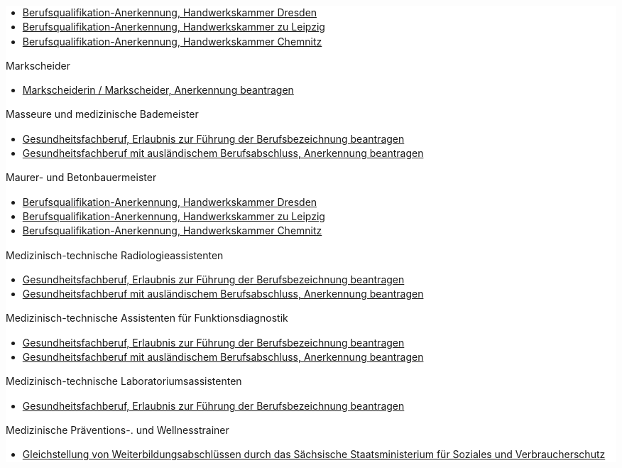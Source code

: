 * [Berufsqualifikation-Anerkennung, Handwerkskammer Dresden](https://www.hwk-dresden.de/Ausbildung/Anerkennung-von-Berufsqualifikationen-und-Kompetenzen "Berufsqualifikation-Anerkennung (Handwerkskammer Dresden)")
* [Berufsqualifikation-Anerkennung, Handwerkskammer zu Leipzig](https://www.hwk-leipzig.de/artikel/anerkennung-auslaendischer-berufsabschluesse-im-bereich-handwerk-3,936,3712.html "Berufsqualifikation-Anerkennung (Handwerkskammer zu Leipzig)")
* [Berufsqualifikation-Anerkennung, Handwerkskammer Chemnitz](https://www.hwk-chemnitz.de/Anerkennungsgesetz.843.0.html "Berufsqualifikation-Anerkennung (Handwerkskammer Chemnitz)")

Markscheider

* [Markscheiderin / Markscheider, Anerkennung beantragen](https://amt24dev.sachsen.de/zufi/leistungen/6000584)

Masseure und medizinische Bademeister

* [Gesundheitsfachberuf, Erlaubnis zur Führung der Berufsbezeichnung beantragen](https://amt24dev.sachsen.de/zufi/leistungen/6000811)
* [Gesundheitsfachberuf mit ausländischem Berufsabschluss, Anerkennung beantragen](https://amt24dev.sachsen.de/zufi/leistungen/6000811)

Maurer- und Betonbauermeister

* [Berufsqualifikation-Anerkennung, Handwerkskammer Dresden](https://www.hwk-dresden.de/Ausbildung/Anerkennung-von-Berufsqualifikationen-und-Kompetenzen "Berufsqualifikation-Anerkennung (Handwerkskammer Dresden)")
* [Berufsqualifikation-Anerkennung, Handwerkskammer zu Leipzig](https://www.hwk-leipzig.de/artikel/anerkennung-auslaendischer-berufsabschluesse-im-bereich-handwerk-3,936,3712.html "Berufsqualifikation-Anerkennung (Handwerkskammer zu Leipzig)")
* [Berufsqualifikation-Anerkennung, Handwerkskammer Chemnitz](https://www.hwk-chemnitz.de/Anerkennungsgesetz.843.0.html "Berufsqualifikation-Anerkennung (Handwerkskammer Chemnitz)")

Medizinisch-technische Radiologieassistenten

* [Gesundheitsfachberuf, Erlaubnis zur Führung der Berufsbezeichnung beantragen](https://amt24dev.sachsen.de/zufi/leistungen/6000811)
* [Gesundheitsfachberuf mit ausländischem Berufsabschluss, Anerkennung beantragen](https://amt24dev.sachsen.de/zufi/leistungen/6000955 "Gesundheitsfachberuf mit ausländischem Berufsabschluss, Anerkennung beantragen")

Medizinisch-technische Assistenten für Funktionsdiagnostik

* [Gesundheitsfachberuf, Erlaubnis zur Führung der Berufsbezeichnung beantragen](https://amt24dev.sachsen.de/zufi/leistungen/6000811)
* [Gesundheitsfachberuf mit ausländischem Berufsabschluss, Anerkennung beantragen](https://amt24dev.sachsen.de/zufi/leistungen/6000955 "Gesundheitsfachberuf mit ausländischem Berufsabschluss, Anerkennung beantragen")

Medizinisch-technische Laboratoriumsassistenten

* [Gesundheitsfachberuf, Erlaubnis zur Führung der Berufsbezeichnung beantragen](https://amt24dev.sachsen.de/zufi/leistungen/6000811 "Gesundheitsfachberuf, Erlaubnis zur Führung der Berufsbezeichnung beantragen")

Medizinische Präventions-. und Wellnesstrainer

* [Gleichstellung von Weiterbildungsabschlüssen durch das Sächsische Staatsministerium für Soziales und Verbraucherschutz](https://www.gesunde.sachsen.de/5677.html "Gleichstellung von Weiterbildungsabschlüssen (SMS)")
